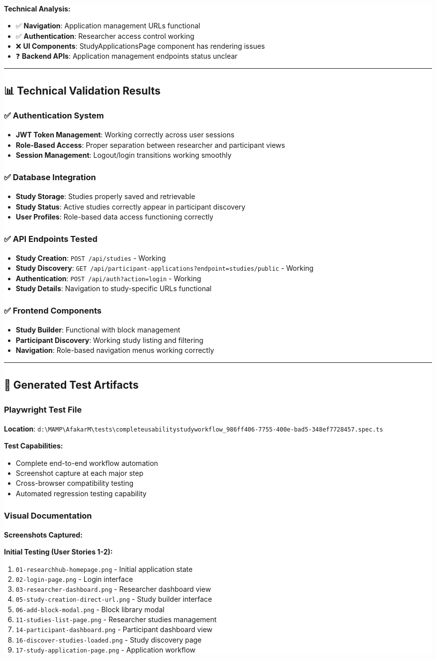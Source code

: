 **Technical Analysis:**
- ✅ **Navigation**: Application management URLs functional
- ✅ **Authentication**: Researcher access control working
- ❌ **UI Components**: StudyApplicationsPage component has rendering issues  
- ❓ **Backend APIs**: Application management endpoints status unclear

---

## 📊 Technical Validation Results

### ✅ Authentication System
- **JWT Token Management**: Working correctly across user sessions
- **Role-Based Access**: Proper separation between researcher and participant views
- **Session Management**: Logout/login transitions working smoothly

### ✅ Database Integration  
- **Study Storage**: Studies properly saved and retrievable
- **Study Status**: Active studies correctly appear in participant discovery
- **User Profiles**: Role-based data access functioning correctly

### ✅ API Endpoints Tested
- **Study Creation**: `POST /api/studies` - Working
- **Study Discovery**: `GET /api/participant-applications?endpoint=studies/public` - Working  
- **Authentication**: `POST /api/auth?action=login` - Working
- **Study Details**: Navigation to study-specific URLs functional

### ✅ Frontend Components
- **Study Builder**: Functional with block management
- **Participant Discovery**: Working study listing and filtering
- **Navigation**: Role-based navigation menus working correctly

---

## 🔧 Generated Test Artifacts

### Playwright Test File
**Location**: `d:\MAMP\AfakarM\tests\completeusabilitystudyworkflow_986ff406-7755-400e-bad5-348ef7728457.spec.ts`

**Test Capabilities:**
- Complete end-to-end workflow automation
- Screenshot capture at each major step
- Cross-browser compatibility testing
- Automated regression testing capability

### Visual Documentation  
**Screenshots Captured:**

**Initial Testing (User Stories 1-2):**
1. `01-researchhub-homepage.png` - Initial application state
2. `02-login-page.png` - Login interface  
3. `03-researcher-dashboard.png` - Researcher dashboard view
4. `05-study-creation-direct-url.png` - Study builder interface
5. `06-add-block-modal.png` - Block library modal
6. `11-studies-list-page.png` - Researcher studies management
7. `14-participant-dashboard.png` - Participant dashboard view
8. `16-discover-studies-loaded.png` - Study discovery page
9. `17-study-application-page.png` - Application workflow
